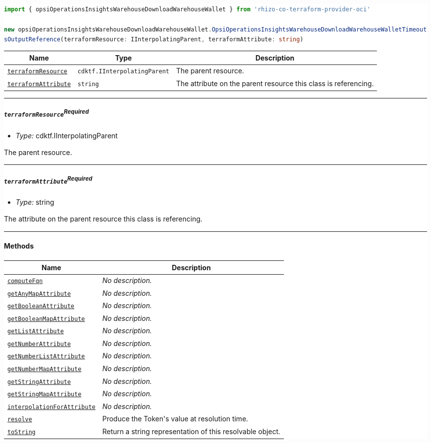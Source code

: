 ```typescript
import { opsiOperationsInsightsWarehouseDownloadWarehouseWallet } from 'rhizo-co-terraform-provider-oci'

new opsiOperationsInsightsWarehouseDownloadWarehouseWallet.OpsiOperationsInsightsWarehouseDownloadWarehouseWalletTimeoutsOutputReference(terraformResource: IInterpolatingParent, terraformAttribute: string)
```

| **Name** | **Type** | **Description** |
| --- | --- | --- |
| <code><a href="#rhizo-co-terraform-provider-oci.opsiOperationsInsightsWarehouseDownloadWarehouseWallet.OpsiOperationsInsightsWarehouseDownloadWarehouseWalletTimeoutsOutputReference.Initializer.parameter.terraformResource">terraformResource</a></code> | <code>cdktf.IInterpolatingParent</code> | The parent resource. |
| <code><a href="#rhizo-co-terraform-provider-oci.opsiOperationsInsightsWarehouseDownloadWarehouseWallet.OpsiOperationsInsightsWarehouseDownloadWarehouseWalletTimeoutsOutputReference.Initializer.parameter.terraformAttribute">terraformAttribute</a></code> | <code>string</code> | The attribute on the parent resource this class is referencing. |

---

##### `terraformResource`<sup>Required</sup> <a name="terraformResource" id="rhizo-co-terraform-provider-oci.opsiOperationsInsightsWarehouseDownloadWarehouseWallet.OpsiOperationsInsightsWarehouseDownloadWarehouseWalletTimeoutsOutputReference.Initializer.parameter.terraformResource"></a>

- *Type:* cdktf.IInterpolatingParent

The parent resource.

---

##### `terraformAttribute`<sup>Required</sup> <a name="terraformAttribute" id="rhizo-co-terraform-provider-oci.opsiOperationsInsightsWarehouseDownloadWarehouseWallet.OpsiOperationsInsightsWarehouseDownloadWarehouseWalletTimeoutsOutputReference.Initializer.parameter.terraformAttribute"></a>

- *Type:* string

The attribute on the parent resource this class is referencing.

---

#### Methods <a name="Methods" id="Methods"></a>

| **Name** | **Description** |
| --- | --- |
| <code><a href="#rhizo-co-terraform-provider-oci.opsiOperationsInsightsWarehouseDownloadWarehouseWallet.OpsiOperationsInsightsWarehouseDownloadWarehouseWalletTimeoutsOutputReference.computeFqn">computeFqn</a></code> | *No description.* |
| <code><a href="#rhizo-co-terraform-provider-oci.opsiOperationsInsightsWarehouseDownloadWarehouseWallet.OpsiOperationsInsightsWarehouseDownloadWarehouseWalletTimeoutsOutputReference.getAnyMapAttribute">getAnyMapAttribute</a></code> | *No description.* |
| <code><a href="#rhizo-co-terraform-provider-oci.opsiOperationsInsightsWarehouseDownloadWarehouseWallet.OpsiOperationsInsightsWarehouseDownloadWarehouseWalletTimeoutsOutputReference.getBooleanAttribute">getBooleanAttribute</a></code> | *No description.* |
| <code><a href="#rhizo-co-terraform-provider-oci.opsiOperationsInsightsWarehouseDownloadWarehouseWallet.OpsiOperationsInsightsWarehouseDownloadWarehouseWalletTimeoutsOutputReference.getBooleanMapAttribute">getBooleanMapAttribute</a></code> | *No description.* |
| <code><a href="#rhizo-co-terraform-provider-oci.opsiOperationsInsightsWarehouseDownloadWarehouseWallet.OpsiOperationsInsightsWarehouseDownloadWarehouseWalletTimeoutsOutputReference.getListAttribute">getListAttribute</a></code> | *No description.* |
| <code><a href="#rhizo-co-terraform-provider-oci.opsiOperationsInsightsWarehouseDownloadWarehouseWallet.OpsiOperationsInsightsWarehouseDownloadWarehouseWalletTimeoutsOutputReference.getNumberAttribute">getNumberAttribute</a></code> | *No description.* |
| <code><a href="#rhizo-co-terraform-provider-oci.opsiOperationsInsightsWarehouseDownloadWarehouseWallet.OpsiOperationsInsightsWarehouseDownloadWarehouseWalletTimeoutsOutputReference.getNumberListAttribute">getNumberListAttribute</a></code> | *No description.* |
| <code><a href="#rhizo-co-terraform-provider-oci.opsiOperationsInsightsWarehouseDownloadWarehouseWallet.OpsiOperationsInsightsWarehouseDownloadWarehouseWalletTimeoutsOutputReference.getNumberMapAttribute">getNumberMapAttribute</a></code> | *No description.* |
| <code><a href="#rhizo-co-terraform-provider-oci.opsiOperationsInsightsWarehouseDownloadWarehouseWallet.OpsiOperationsInsightsWarehouseDownloadWarehouseWalletTimeoutsOutputReference.getStringAttribute">getStringAttribute</a></code> | *No description.* |
| <code><a href="#rhizo-co-terraform-provider-oci.opsiOperationsInsightsWarehouseDownloadWarehouseWallet.OpsiOperationsInsightsWarehouseDownloadWarehouseWalletTimeoutsOutputReference.getStringMapAttribute">getStringMapAttribute</a></code> | *No description.* |
| <code><a href="#rhizo-co-terraform-provider-oci.opsiOperationsInsightsWarehouseDownloadWarehouseWallet.OpsiOperationsInsightsWarehouseDownloadWarehouseWalletTimeoutsOutputReference.interpolationForAttribute">interpolationForAttribute</a></code> | *No description.* |
| <code><a href="#rhizo-co-terraform-provider-oci.opsiOperationsInsightsWarehouseDownloadWarehouseWallet.OpsiOperationsInsightsWarehouseDownloadWarehouseWalletTimeoutsOutputReference.resolve">resolve</a></code> | Produce the Token's value at resolution time. |
| <code><a href="#rhizo-co-terraform-provider-oci.opsiOperationsInsightsWarehouseDownloadWarehouseWallet.OpsiOperationsInsightsWarehouseDownloadWarehouseWalletTimeoutsOutputReference.toString">toString</a></code> | Return a string representation of this resolvable object. |